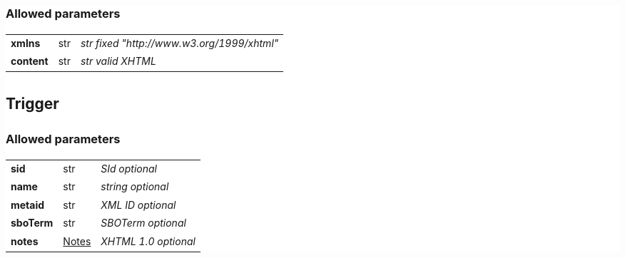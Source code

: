 ### Allowed parameters
<table>
  <tr>
    <td><b>xmlns</b></td>
    <td>str</td>
    <td><i>str fixed "http://www.w3.org/1999/xhtml"</i></td>
 </tr>


  <tr>
    <td><b>content</b></td>
    <td>str</td>
    <td><i>str valid XHTML</i></td>
 </tr>


</table>

## Trigger
### Allowed parameters
<table>
  <tr>
    <td><b>sid</b></td>
    <td>str</td>
    <td><i>    SId optional</i></td>
 </tr>


  <tr>
    <td><b>name</b></td>
    <td>str</td>
    <td><i>   string optional</i></td>
 </tr>


  <tr>
    <td><b>metaid</b></td>
    <td>str</td>
    <td><i> XML ID optional</i></td>
 </tr>


  <tr>
    <td><b>sboTerm</b></td>
    <td>str</td>
    <td><i>SBOTerm optional</i></td>
 </tr>


  <tr>
    <td><b>notes</b></td>
    <td><a href="#notes">Notes</a></td>
    <td><i>     XHTML 1.0 optional</i></td>
 </tr>
